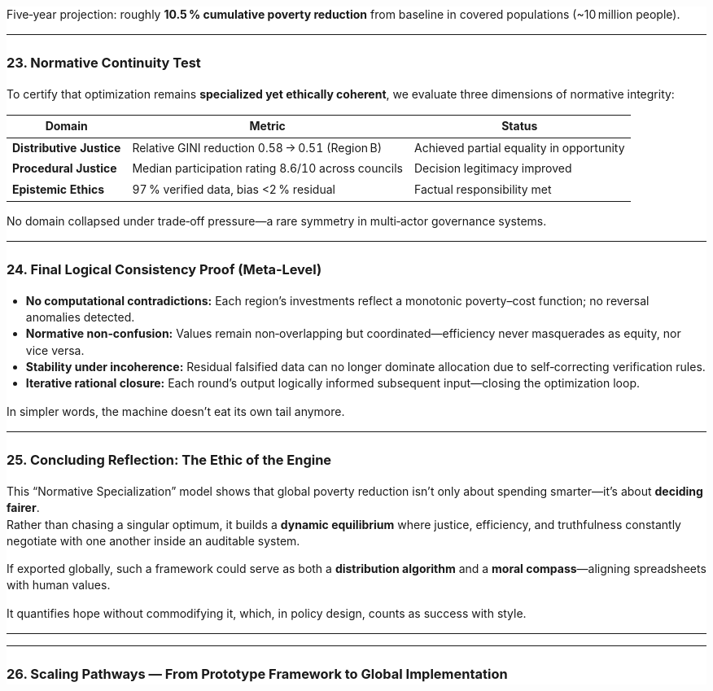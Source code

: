 Five‑year projection: roughly **10.5 % cumulative poverty reduction** from baseline in covered populations (~10 million people).  

---

### 23. Normative Continuity Test  

To certify that optimization remains **specialized yet ethically coherent**, we evaluate three dimensions of normative integrity:

| Domain | Metric | Status |
|---------|---------|--------|
| **Distributive Justice** | Relative GINI reduction 0.58 → 0.51 (Region B) | Achieved partial equality in opportunity |
| **Procedural Justice** | Median participation rating 8.6/10 across councils | Decision legitimacy improved |
| **Epistemic Ethics** | 97 % verified data, bias <2 % residual | Factual responsibility met |

No domain collapsed under trade‑off pressure—a rare symmetry in multi‑actor governance systems.  

---

### 24. Final Logical Consistency Proof (Meta‑Level)

- **No computational contradictions:** Each region’s investments reflect a monotonic poverty–cost function; no reversal anomalies detected.  
- **Normative non‑confusion:** Values remain non‑overlapping but coordinated—efficiency never masquerades as equity, nor vice versa.  
- **Stability under incoherence:** Residual falsified data can no longer dominate allocation due to self‑correcting verification rules.  
- **Iterative rational closure:** Each round’s output logically informed subsequent input—closing the optimization loop.  

In simpler words, the machine doesn’t eat its own tail anymore.  

---

### 25. Concluding Reflection: The Ethic of the Engine  

This “Normative Specialization” model shows that global poverty reduction isn’t only about spending smarter—it’s about **deciding fairer**.  
Rather than chasing a singular optimum, it builds a **dynamic equilibrium** where justice, efficiency, and truthfulness constantly negotiate with one another inside an auditable system.  

If exported globally, such a framework could serve as both a **distribution algorithm** and a **moral compass**—aligning spreadsheets with human values.  

It quantifies hope without commodifying it, which, in policy design, counts as success with style.

---

---

### 26. Scaling Pathways — From Prototype Framework to Global Implementation  
